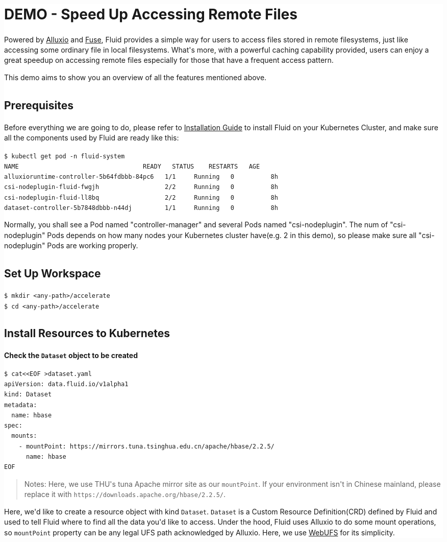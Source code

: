 # DEMO - Speed Up Accessing Remote Files
Powered by [Alluxio](https://www.alluxio.io) and [Fuse](https://github.com/libfuse/libfuse), Fluid provides a simple way for users to access files stored in remote filesystems, just like accessing some ordinary file in local filesystems. 
What's more, with a powerful caching capability provided, users can enjoy a great speedup on accessing remote files especially for those that have a frequent access pattern.

This demo aims to show you an overview of all the features mentioned above.

## Prerequisites
Before everything we are going to do, please refer to [Installation Guide](../userguide/install.md) to install Fluid on your Kubernetes Cluster, and make sure all the components used by Fluid are ready like this:
```shell
$ kubectl get pod -n fluid-system
NAME                                  READY   STATUS    RESTARTS   AGE
alluxioruntime-controller-5b64fdbbb-84pc6   1/1     Running   0          8h
csi-nodeplugin-fluid-fwgjh                  2/2     Running   0          8h
csi-nodeplugin-fluid-ll8bq                  2/2     Running   0          8h
dataset-controller-5b7848dbbb-n44dj         1/1     Running   0          8h
```

Normally, you shall see a Pod named "controller-manager" and several Pods named "csi-nodeplugin". 
The num of "csi-nodeplugin" Pods depends on how many nodes your Kubernetes cluster have(e.g. 2 in this demo), so please make sure all "csi-nodeplugin" Pods are working properly.

## Set Up Workspace
```shell
$ mkdir <any-path>/accelerate
$ cd <any-path>/accelerate
```

## Install Resources to Kubernetes

**Check the `Dataset` object to be created**
```shell
$ cat<<EOF >dataset.yaml
apiVersion: data.fluid.io/v1alpha1
kind: Dataset
metadata:
  name: hbase
spec:
  mounts:
    - mountPoint: https://mirrors.tuna.tsinghua.edu.cn/apache/hbase/2.2.5/
      name: hbase
EOF
```
> Notes: Here, we use THU's tuna Apache mirror site as our `mountPoint`. If your environment isn't in Chinese mainland, please replace it with `https://downloads.apache.org/hbase/2.2.5/`.

Here, we'd like to create a resource object with kind `Dataset`. `Dataset` is a Custom Resource Definition(CRD) defined by Fluid and used to tell Fluid where to find all the data you'd like to access.
Under the hood, Fluid uses Alluxio to do some mount operations, so `mountPoint` property can be any legal UFS path acknowledged by Alluxio. Here, we use [WebUFS](https://docs.alluxio.io/os/user/stable/en/ufs/WEB.html) for its simplicity.
